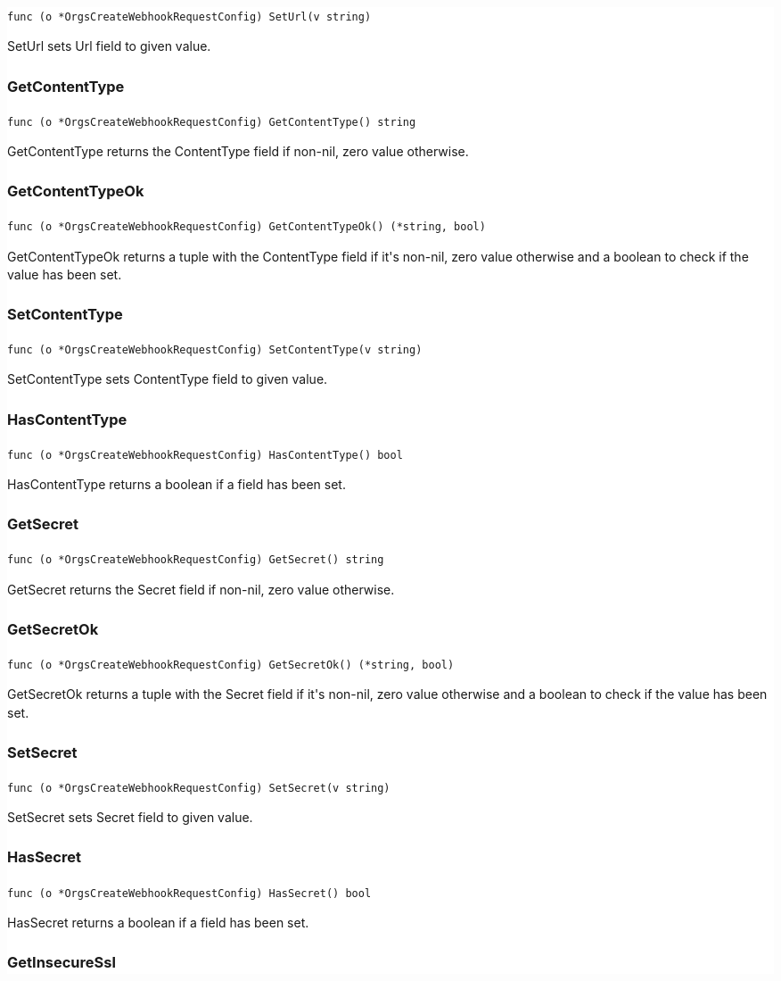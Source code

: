 `func (o *OrgsCreateWebhookRequestConfig) SetUrl(v string)`

SetUrl sets Url field to given value.


### GetContentType

`func (o *OrgsCreateWebhookRequestConfig) GetContentType() string`

GetContentType returns the ContentType field if non-nil, zero value otherwise.

### GetContentTypeOk

`func (o *OrgsCreateWebhookRequestConfig) GetContentTypeOk() (*string, bool)`

GetContentTypeOk returns a tuple with the ContentType field if it's non-nil, zero value otherwise
and a boolean to check if the value has been set.

### SetContentType

`func (o *OrgsCreateWebhookRequestConfig) SetContentType(v string)`

SetContentType sets ContentType field to given value.

### HasContentType

`func (o *OrgsCreateWebhookRequestConfig) HasContentType() bool`

HasContentType returns a boolean if a field has been set.

### GetSecret

`func (o *OrgsCreateWebhookRequestConfig) GetSecret() string`

GetSecret returns the Secret field if non-nil, zero value otherwise.

### GetSecretOk

`func (o *OrgsCreateWebhookRequestConfig) GetSecretOk() (*string, bool)`

GetSecretOk returns a tuple with the Secret field if it's non-nil, zero value otherwise
and a boolean to check if the value has been set.

### SetSecret

`func (o *OrgsCreateWebhookRequestConfig) SetSecret(v string)`

SetSecret sets Secret field to given value.

### HasSecret

`func (o *OrgsCreateWebhookRequestConfig) HasSecret() bool`

HasSecret returns a boolean if a field has been set.

### GetInsecureSsl
